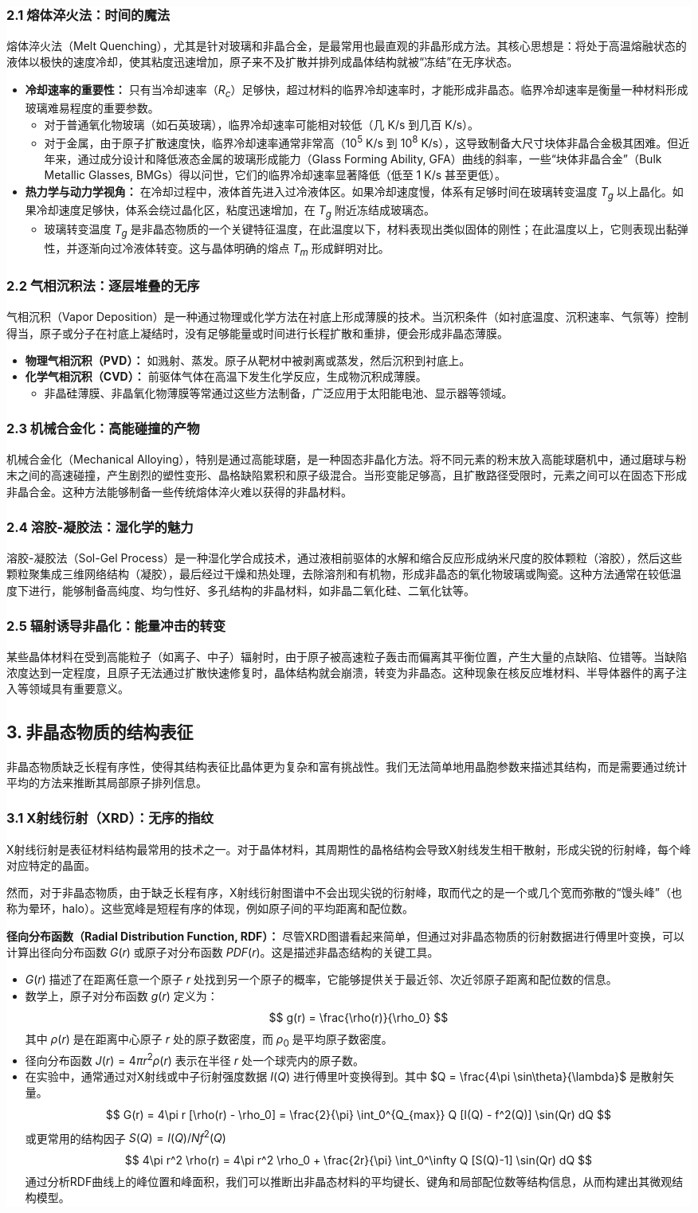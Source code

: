 ### 2.1 熔体淬火法：时间的魔法

熔体淬火法（Melt Quenching），尤其是针对玻璃和非晶合金，是最常用也最直观的非晶形成方法。其核心思想是：将处于高温熔融状态的液体以极快的速度冷却，使其粘度迅速增加，原子来不及扩散并排列成晶体结构就被“冻结”在无序状态。

*   **冷却速率的重要性：** 只有当冷却速率（$R_c$）足够快，超过材料的临界冷却速率时，才能形成非晶态。临界冷却速率是衡量一种材料形成玻璃难易程度的重要参数。
    *   对于普通氧化物玻璃（如石英玻璃），临界冷却速率可能相对较低（几 K/s 到几百 K/s）。
    *   对于金属，由于原子扩散速度快，临界冷却速率通常非常高（$10^5$ K/s 到 $10^8$ K/s），这导致制备大尺寸块体非晶合金极其困难。但近年来，通过成分设计和降低液态金属的玻璃形成能力（Glass Forming Ability, GFA）曲线的斜率，一些“块体非晶合金”（Bulk Metallic Glasses, BMGs）得以问世，它们的临界冷却速率显著降低（低至 1 K/s 甚至更低）。
*   **热力学与动力学视角：** 在冷却过程中，液体首先进入过冷液体区。如果冷却速度慢，体系有足够时间在玻璃转变温度 $T_g$ 以上晶化。如果冷却速度足够快，体系会绕过晶化区，粘度迅速增加，在 $T_g$ 附近冻结成玻璃态。
    *   玻璃转变温度 $T_g$ 是非晶态物质的一个关键特征温度，在此温度以下，材料表现出类似固体的刚性；在此温度以上，它则表现出黏弹性，并逐渐向过冷液体转变。这与晶体明确的熔点 $T_m$ 形成鲜明对比。

### 2.2 气相沉积法：逐层堆叠的无序

气相沉积（Vapor Deposition）是一种通过物理或化学方法在衬底上形成薄膜的技术。当沉积条件（如衬底温度、沉积速率、气氛等）控制得当，原子或分子在衬底上凝结时，没有足够能量或时间进行长程扩散和重排，便会形成非晶态薄膜。

*   **物理气相沉积（PVD）：** 如溅射、蒸发。原子从靶材中被剥离或蒸发，然后沉积到衬底上。
*   **化学气相沉积（CVD）：** 前驱体气体在高温下发生化学反应，生成物沉积成薄膜。
    *   非晶硅薄膜、非晶氧化物薄膜等常通过这些方法制备，广泛应用于太阳能电池、显示器等领域。

### 2.3 机械合金化：高能碰撞的产物

机械合金化（Mechanical Alloying），特别是通过高能球磨，是一种固态非晶化方法。将不同元素的粉末放入高能球磨机中，通过磨球与粉末之间的高速碰撞，产生剧烈的塑性变形、晶格缺陷累积和原子级混合。当形变能足够高，且扩散路径受限时，元素之间可以在固态下形成非晶合金。这种方法能够制备一些传统熔体淬火难以获得的非晶材料。

### 2.4 溶胶-凝胶法：湿化学的魅力

溶胶-凝胶法（Sol-Gel Process）是一种湿化学合成技术，通过液相前驱体的水解和缩合反应形成纳米尺度的胶体颗粒（溶胶），然后这些颗粒聚集成三维网络结构（凝胶），最后经过干燥和热处理，去除溶剂和有机物，形成非晶态的氧化物玻璃或陶瓷。这种方法通常在较低温度下进行，能够制备高纯度、均匀性好、多孔结构的非晶材料，如非晶二氧化硅、二氧化钛等。

### 2.5 辐射诱导非晶化：能量冲击的转变

某些晶体材料在受到高能粒子（如离子、中子）辐射时，由于原子被高速粒子轰击而偏离其平衡位置，产生大量的点缺陷、位错等。当缺陷浓度达到一定程度，且原子无法通过扩散快速修复时，晶体结构就会崩溃，转变为非晶态。这种现象在核反应堆材料、半导体器件的离子注入等领域具有重要意义。

## 3. 非晶态物质的结构表征

非晶态物质缺乏长程有序性，使得其结构表征比晶体更为复杂和富有挑战性。我们无法简单地用晶胞参数来描述其结构，而是需要通过统计平均的方法来推断其局部原子排列信息。

### 3.1 X射线衍射（XRD）：无序的指纹

X射线衍射是表征材料结构最常用的技术之一。对于晶体材料，其周期性的晶格结构会导致X射线发生相干散射，形成尖锐的衍射峰，每个峰对应特定的晶面。

然而，对于非晶态物质，由于缺乏长程有序，X射线衍射图谱中不会出现尖锐的衍射峰，取而代之的是一个或几个宽而弥散的“馒头峰”（也称为晕环，halo）。这些宽峰是短程有序的体现，例如原子间的平均距离和配位数。

**径向分布函数（Radial Distribution Function, RDF）：** 尽管XRD图谱看起来简单，但通过对非晶态物质的衍射数据进行傅里叶变换，可以计算出径向分布函数 $G(r)$ 或原子对分布函数 $PDF(r)$。这是描述非晶态结构的关键工具。

*   $G(r)$ 描述了在距离任意一个原子 $r$ 处找到另一个原子的概率，它能够提供关于最近邻、次近邻原子距离和配位数的信息。
*   数学上，原子对分布函数 $g(r)$ 定义为：
    $$ g(r) = \frac{\rho(r)}{\rho_0} $$
    其中 $\rho(r)$ 是在距离中心原子 $r$ 处的原子数密度，而 $\rho_0$ 是平均原子数密度。
*   径向分布函数 $J(r) = 4\pi r^2 \rho(r)$ 表示在半径 $r$ 处一个球壳内的原子数。
*   在实验中，通常通过对X射线或中子衍射强度数据 $I(Q)$ 进行傅里叶变换得到。其中 $Q = \frac{4\pi \sin\theta}{\lambda}$ 是散射矢量。
    $$ G(r) = 4\pi r [\rho(r) - \rho_0] = \frac{2}{\pi} \int_0^{Q_{max}} Q [I(Q) - f^2(Q)] \sin(Qr) dQ $$
    或更常用的结构因子 $S(Q) = I(Q)/Nf^2(Q)$
    $$ 4\pi r^2 \rho(r) = 4\pi r^2 \rho_0 + \frac{2r}{\pi} \int_0^\infty Q [S(Q)-1] \sin(Qr) dQ $$
    通过分析RDF曲线上的峰位置和峰面积，我们可以推断出非晶态材料的平均键长、键角和局部配位数等结构信息，从而构建出其微观结构模型。
